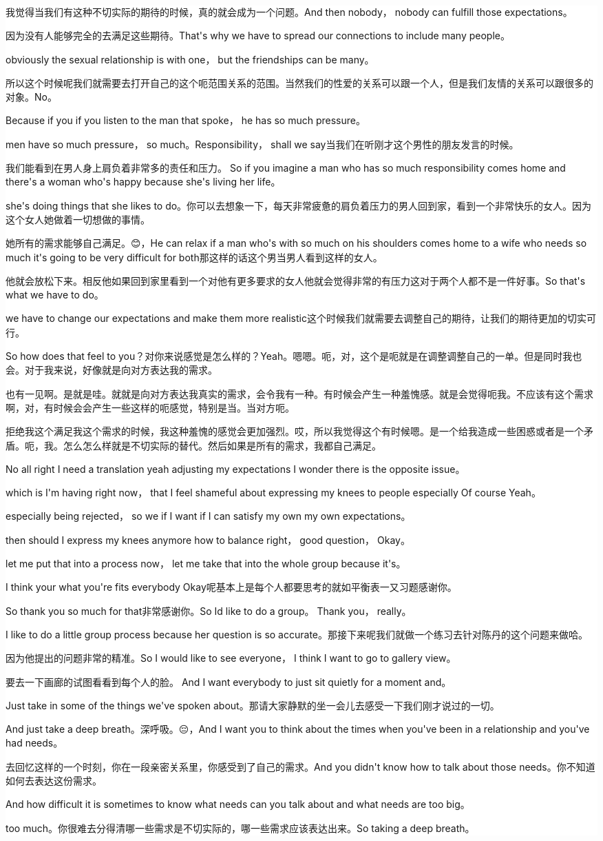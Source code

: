 我觉得当我们有这种不切实际的期待的时候，真的就会成为一个问题。And then nobody， nobody can fulfill those expectations。

因为没有人能够完全的去满足这些期待。That's why we have to spread our connections to include many people。

 obviously the sexual relationship is with one， but the friendships can be many。

所以这个时候呢我们就需要去打开自己的这个呃范围关系的范围。当然我们的性爱的关系可以跟一个人，但是我们友情的关系可以跟很多的对象。No。

Because if you if you listen to the man that spoke， he has so much pressure。

 men have so much pressure， so much。Responsibility， shall we say当我们在听刚才这个男性的朋友发言的时候。

我们能看到在男人身上肩负着非常多的责任和压力。 So if you imagine a man who has so much responsibility comes home and there's a woman who's happy because she's living her life。

 she's doing things that she likes to do。你可以去想象一下，每天非常疲惫的肩负着压力的男人回到家，看到一个非常快乐的女人。因为这个女人她做着一切想做的事情。

她所有的需求能够自己满足。😊，He can relax if a man who's with so much on his shoulders comes home to a wife who needs so much it's going to be very difficult for both那这样的话这个男当男人看到这样的女人。

他就会放松下来。相反他如果回到家里看到一个对他有更多要求的女人他就会觉得非常的有压力这对于两个人都不是一件好事。So that's what we have to do。

 we have to change our expectations and make them more realistic这个时候我们就需要去调整自己的期待，让我们的期待更加的切实可行。

So how does that feel to you？对你来说感觉是怎么样的？Yeah。嗯嗯。呃，对，这个是呃就是在调整调整自己的一单。但是同时我也会。对于我来说，好像就是向对方表达我的需求。

也有一见啊。是就是哇。就就是向对方表达我真实的需求，会令我有一种。有时候会产生一种羞愧感。就是会觉得呃我。不应该有这个需求啊，对，有时候会会产生一些这样的呃感觉，特别是当。当对方呃。

拒绝我这个满足我这个需求的时候，我这种羞愧的感觉会更加强烈。哎，所以我觉得这个有时候嗯。是一个给我造成一些困惑或者是一个矛盾。呃，我。怎么怎么样就是不切实际的替代。然后如果是所有的需求，我都自己满足。

No all right I need a translation yeah adjusting my expectations I wonder there is the opposite issue。

 which is I'm having right now， that I feel shameful about expressing my knees to people especially Of course Yeah。

 especially being rejected， so we if I want if I can satisfy my own my own expectations。

 then should I express my knees anymore how to balance right， good question， Okay。

 let me put that into a process now， let me take that into the whole group because it's。

I think your what you're fits everybody Okay呢基本上是每个人都要思考的就如平衡表一又习题感谢你。

So thank you so much for that非常感谢你。So Id like to do a group。 Thank you， really。

 I like to do a little group process because her question is so accurate。那接下来呢我们就做一个练习去针对陈丹的这个问题来做哈。

因为他提出的问题非常的精准。So I would like to see everyone， I think I want to go to gallery view。

要去一下画廊的试图看看到每个人的脸。 And I want everybody to just sit quietly for a moment and。

Just take in some of the things we've spoken about。那请大家静默的坐一会儿去感受一下我们刚才说过的一切。

And just take a deep breath。深呼吸。😔，And I want you to think about the times when you've been in a relationship and you've had needs。

去回忆这样的一个时刻，你在一段亲密关系里，你感受到了自己的需求。And you didn't know how to talk about those needs。你不知道如何去表达这份需求。

And how difficult it is sometimes to know what needs can you talk about and what needs are too big。

 too much。你很难去分得清哪一些需求是不切实际的，哪一些需求应该表达出来。So taking a deep breath。
